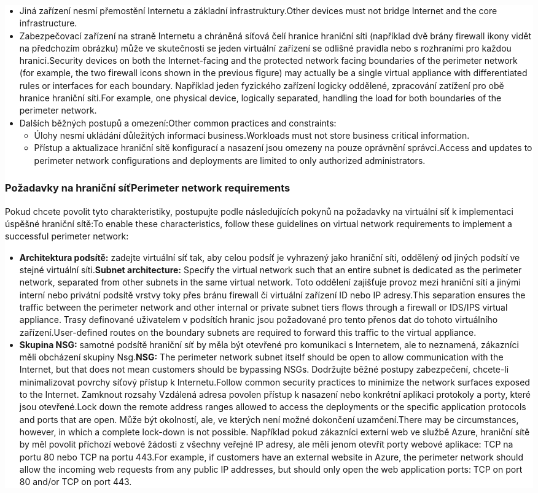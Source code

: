   * <span data-ttu-id="dc8a6-224">Jiná zařízení nesmí přemostění Internetu a základní infrastruktury.</span><span class="sxs-lookup"><span data-stu-id="dc8a6-224">Other devices must not bridge Internet and the core infrastructure.</span></span>
  * <span data-ttu-id="dc8a6-225">Zabezpečovací zařízení na straně Internetu a chráněná síťová čelí hranice hraniční síti (například dvě brány firewall ikony vidět na předchozím obrázku) může ve skutečnosti se jeden virtuální zařízení se odlišné pravidla nebo s rozhraními pro každou hranici.</span><span class="sxs-lookup"><span data-stu-id="dc8a6-225">Security devices on both the Internet-facing and the protected network facing boundaries of the perimeter network (for example, the two firewall icons shown in the previous figure) may actually be a single virtual appliance with differentiated rules or interfaces for each boundary.</span></span> <span data-ttu-id="dc8a6-226">Například jeden fyzického zařízení logicky oddělené, zpracování zatížení pro obě hranice hraniční síti.</span><span class="sxs-lookup"><span data-stu-id="dc8a6-226">For example, one physical device, logically separated, handling the load for both boundaries of the perimeter network.</span></span>
* <span data-ttu-id="dc8a6-227">Dalších běžných postupů a omezení:</span><span class="sxs-lookup"><span data-stu-id="dc8a6-227">Other common practices and constraints:</span></span>
  * <span data-ttu-id="dc8a6-228">Úlohy nesmí ukládání důležitých informací business.</span><span class="sxs-lookup"><span data-stu-id="dc8a6-228">Workloads must not store business critical information.</span></span>
  * <span data-ttu-id="dc8a6-229">Přístup a aktualizace hraniční sítě konfigurací a nasazení jsou omezeny na pouze oprávnění správci.</span><span class="sxs-lookup"><span data-stu-id="dc8a6-229">Access and updates to perimeter network configurations and deployments are limited to only authorized administrators.</span></span>

### <a name="perimeter-network-requirements"></a><span data-ttu-id="dc8a6-230">Požadavky na hraniční síť</span><span class="sxs-lookup"><span data-stu-id="dc8a6-230">Perimeter network requirements</span></span>
<span data-ttu-id="dc8a6-231">Pokud chcete povolit tyto charakteristiky, postupujte podle následujících pokynů na požadavky na virtuální síť k implementaci úspěšné hraniční sítě:</span><span class="sxs-lookup"><span data-stu-id="dc8a6-231">To enable these characteristics, follow these guidelines on virtual network requirements to implement a successful perimeter network:</span></span>

* <span data-ttu-id="dc8a6-232">**Architektura podsítě:** zadejte virtuální síť tak, aby celou podsíť je vyhrazený jako hraniční síti, oddělený od jiných podsítí ve stejné virtuální síti.</span><span class="sxs-lookup"><span data-stu-id="dc8a6-232">**Subnet architecture:** Specify the virtual network such that an entire subnet is dedicated as the perimeter network, separated from other subnets in the same virtual network.</span></span> <span data-ttu-id="dc8a6-233">Toto oddělení zajišťuje provoz mezi hraniční sítí a jinými interní nebo privátní podsítě vrstvy toky přes bránu firewall či virtuální zařízení ID nebo IP adresy.</span><span class="sxs-lookup"><span data-stu-id="dc8a6-233">This separation ensures the traffic between the perimeter network and other internal or private subnet tiers flows through a firewall or IDS/IPS virtual appliance.</span></span>  <span data-ttu-id="dc8a6-234">Trasy definované uživatelem v podsítích hranic jsou požadované pro tento přenos dat do tohoto virtuálního zařízení.</span><span class="sxs-lookup"><span data-stu-id="dc8a6-234">User-defined routes on the boundary subnets are required to forward this traffic to the virtual appliance.</span></span>
* <span data-ttu-id="dc8a6-235">**Skupina NSG:** samotné podsítě hraniční síť by měla být otevřené pro komunikaci s Internetem, ale to neznamená, zákazníci měli obcházení skupiny Nsg.</span><span class="sxs-lookup"><span data-stu-id="dc8a6-235">**NSG:** The perimeter network subnet itself should be open to allow communication with the Internet, but that does not mean customers should be bypassing NSGs.</span></span> <span data-ttu-id="dc8a6-236">Dodržujte běžné postupy zabezpečení, chcete-li minimalizovat povrchy síťový přístup k Internetu.</span><span class="sxs-lookup"><span data-stu-id="dc8a6-236">Follow common security practices to minimize the network surfaces exposed to the Internet.</span></span> <span data-ttu-id="dc8a6-237">Zamknout rozsahy Vzdálená adresa povolen přístup k nasazení nebo konkrétní aplikaci protokoly a porty, které jsou otevřené.</span><span class="sxs-lookup"><span data-stu-id="dc8a6-237">Lock down the remote address ranges allowed to access the deployments or the specific application protocols and ports that are open.</span></span> <span data-ttu-id="dc8a6-238">Může být okolností, ale, ve kterých není možné dokončení uzamčení.</span><span class="sxs-lookup"><span data-stu-id="dc8a6-238">There may be circumstances, however, in which a complete lock-down is not possible.</span></span> <span data-ttu-id="dc8a6-239">Například pokud zákazníci externí web ve službě Azure, hraniční sítě by měl povolit příchozí webové žádosti z všechny veřejné IP adresy, ale měli jenom otevřít porty webové aplikace: TCP na portu 80 nebo TCP na portu 443.</span><span class="sxs-lookup"><span data-stu-id="dc8a6-239">For example, if customers have an external website in Azure, the perimeter network should allow the incoming web requests from any public IP addresses, but should only open the web application ports: TCP on port 80 and/or TCP on port 443.</span></span>